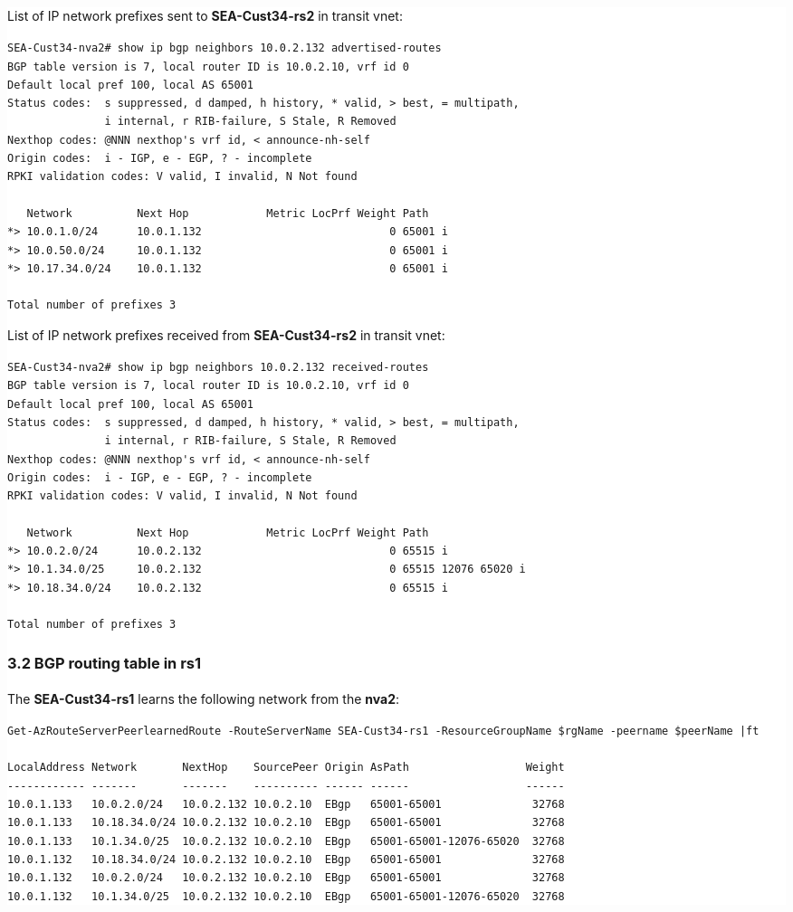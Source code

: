 
List of IP network prefixes sent to **SEA-Cust34-rs2** in transit vnet:
```console
SEA-Cust34-nva2# show ip bgp neighbors 10.0.2.132 advertised-routes
BGP table version is 7, local router ID is 10.0.2.10, vrf id 0
Default local pref 100, local AS 65001
Status codes:  s suppressed, d damped, h history, * valid, > best, = multipath,
               i internal, r RIB-failure, S Stale, R Removed
Nexthop codes: @NNN nexthop's vrf id, < announce-nh-self
Origin codes:  i - IGP, e - EGP, ? - incomplete
RPKI validation codes: V valid, I invalid, N Not found

   Network          Next Hop            Metric LocPrf Weight Path
*> 10.0.1.0/24      10.0.1.132                             0 65001 i
*> 10.0.50.0/24     10.0.1.132                             0 65001 i
*> 10.17.34.0/24    10.0.1.132                             0 65001 i

Total number of prefixes 3
```

List of IP network prefixes received from **SEA-Cust34-rs2** in transit vnet:
```console
SEA-Cust34-nva2# show ip bgp neighbors 10.0.2.132 received-routes
BGP table version is 7, local router ID is 10.0.2.10, vrf id 0
Default local pref 100, local AS 65001
Status codes:  s suppressed, d damped, h history, * valid, > best, = multipath,
               i internal, r RIB-failure, S Stale, R Removed
Nexthop codes: @NNN nexthop's vrf id, < announce-nh-self
Origin codes:  i - IGP, e - EGP, ? - incomplete
RPKI validation codes: V valid, I invalid, N Not found

   Network          Next Hop            Metric LocPrf Weight Path
*> 10.0.2.0/24      10.0.2.132                             0 65515 i
*> 10.1.34.0/25     10.0.2.132                             0 65515 12076 65020 i
*> 10.18.34.0/24    10.0.2.132                             0 65515 i

Total number of prefixes 3
```
### <a name="routing tables in Route Servers"></a>3.2 BGP routing table in rs1
The **SEA-Cust34-rs1** learns the following network from the **nva2**:
```console
Get-AzRouteServerPeerlearnedRoute -RouteServerName SEA-Cust34-rs1 -ResourceGroupName $rgName -peername $peerName |ft

LocalAddress Network       NextHop    SourcePeer Origin AsPath                  Weight
------------ -------       -------    ---------- ------ ------                  ------
10.0.1.133   10.0.2.0/24   10.0.2.132 10.0.2.10  EBgp   65001-65001              32768
10.0.1.133   10.18.34.0/24 10.0.2.132 10.0.2.10  EBgp   65001-65001              32768
10.0.1.133   10.1.34.0/25  10.0.2.132 10.0.2.10  EBgp   65001-65001-12076-65020  32768
10.0.1.132   10.18.34.0/24 10.0.2.132 10.0.2.10  EBgp   65001-65001              32768
10.0.1.132   10.0.2.0/24   10.0.2.132 10.0.2.10  EBgp   65001-65001              32768
10.0.1.132   10.1.34.0/25  10.0.2.132 10.0.2.10  EBgp   65001-65001-12076-65020  32768
```
